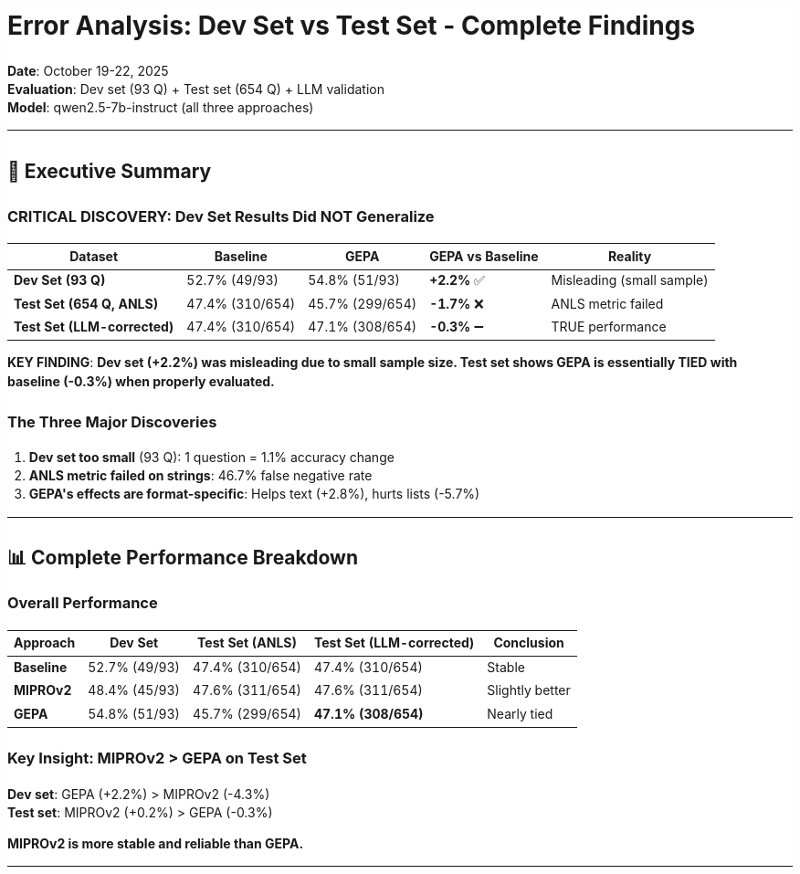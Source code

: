 # Error Analysis: Dev Set vs Test Set - Complete Findings

**Date**: October 19-22, 2025  
**Evaluation**: Dev set (93 Q) + Test set (654 Q) + LLM validation  
**Model**: qwen2.5-7b-instruct (all three approaches)

---

## 🎯 Executive Summary

### CRITICAL DISCOVERY: Dev Set Results Did NOT Generalize

| Dataset | Baseline | GEPA | GEPA vs Baseline | Reality |
|---------|----------|------|------------------|---------|
| **Dev Set (93 Q)** | 52.7% (49/93) | 54.8% (51/93) | **+2.2%** ✅ | Misleading (small sample) |
| **Test Set (654 Q, ANLS)** | 47.4% (310/654) | 45.7% (299/654) | **-1.7%** ❌ | ANLS metric failed |
| **Test Set (LLM-corrected)** | 47.4% (310/654) | 47.1% (308/654) | **-0.3%** ➖ | TRUE performance |

**KEY FINDING**: **Dev set (+2.2%) was misleading due to small sample size. Test set shows GEPA is essentially TIED with baseline (-0.3%) when properly evaluated.**

### The Three Major Discoveries

1. **Dev set too small** (93 Q): 1 question = 1.1% accuracy change
2. **ANLS metric failed on strings**: 46.7% false negative rate
3. **GEPA's effects are format-specific**: Helps text (+2.8%), hurts lists (-5.7%)

---

## 📊 Complete Performance Breakdown

### Overall Performance

| Approach | Dev Set | Test Set (ANLS) | Test Set (LLM-corrected) | Conclusion |
|----------|---------|-----------------|--------------------------|------------|
| **Baseline** | 52.7% (49/93) | 47.4% (310/654) | 47.4% (310/654) | Stable |
| **MIPROv2** | 48.4% (45/93) | 47.6% (311/654) | 47.6% (311/654) | Slightly better |
| **GEPA** | 54.8% (51/93) | 45.7% (299/654) | **47.1% (308/654)** | Nearly tied |

### Key Insight: MIPROv2 > GEPA on Test Set

**Dev set**: GEPA (+2.2%) > MIPROv2 (-4.3%)  
**Test set**: MIPROv2 (+0.2%) > GEPA (-0.3%)

**MIPROv2 is more stable and reliable than GEPA.**

---

